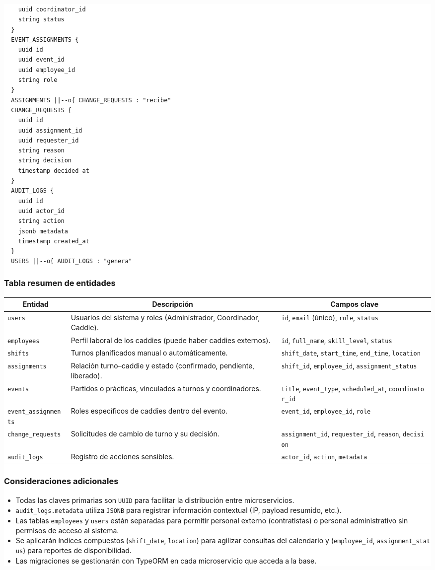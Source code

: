```mermaid
    uuid coordinator_id
    string status
  }
  EVENT_ASSIGNMENTS {
    uuid id
    uuid event_id
    uuid employee_id
    string role
  }
  ASSIGNMENTS ||--o{ CHANGE_REQUESTS : "recibe"
  CHANGE_REQUESTS {
    uuid id
    uuid assignment_id
    uuid requester_id
    string reason
    string decision
    timestamp decided_at
  }
  AUDIT_LOGS {
    uuid id
    uuid actor_id
    string action
    jsonb metadata
    timestamp created_at
  }
  USERS ||--o{ AUDIT_LOGS : "genera"
```

### Tabla resumen de entidades
| Entidad | Descripción | Campos clave |
| --- | --- | --- |
| `users` | Usuarios del sistema y roles (Administrador, Coordinador, Caddie). | `id`, `email` (único), `role`, `status` |
| `employees` | Perfil laboral de los caddies (puede haber caddies externos). | `id`, `full_name`, `skill_level`, `status` |
| `shifts` | Turnos planificados manual o automáticamente. | `shift_date`, `start_time`, `end_time`, `location` |
| `assignments` | Relación turno–caddie y estado (confirmado, pendiente, liberado). | `shift_id`, `employee_id`, `assignment_status` |
| `events` | Partidos o prácticas, vinculados a turnos y coordinadores. | `title`, `event_type`, `scheduled_at`, `coordinator_id` |
| `event_assignments` | Roles específicos de caddies dentro del evento. | `event_id`, `employee_id`, `role` |
| `change_requests` | Solicitudes de cambio de turno y su decisión. | `assignment_id`, `requester_id`, `reason`, `decision` |
| `audit_logs` | Registro de acciones sensibles. | `actor_id`, `action`, `metadata` |

### Consideraciones adicionales
- Todas las claves primarias son `UUID` para facilitar la distribución entre microservicios.
- `audit_logs.metadata` utiliza `JSONB` para registrar información contextual (IP, payload resumido, etc.).
- Las tablas `employees` y `users` están separadas para permitir personal externo (contratistas) o personal administrativo sin permisos de acceso al sistema.
- Se aplicarán índices compuestos (`shift_date`, `location`) para agilizar consultas del calendario y (`employee_id`, `assignment_status`) para reportes de disponibilidad.
- Las migraciones se gestionarán con TypeORM en cada microservicio que acceda a la base.
